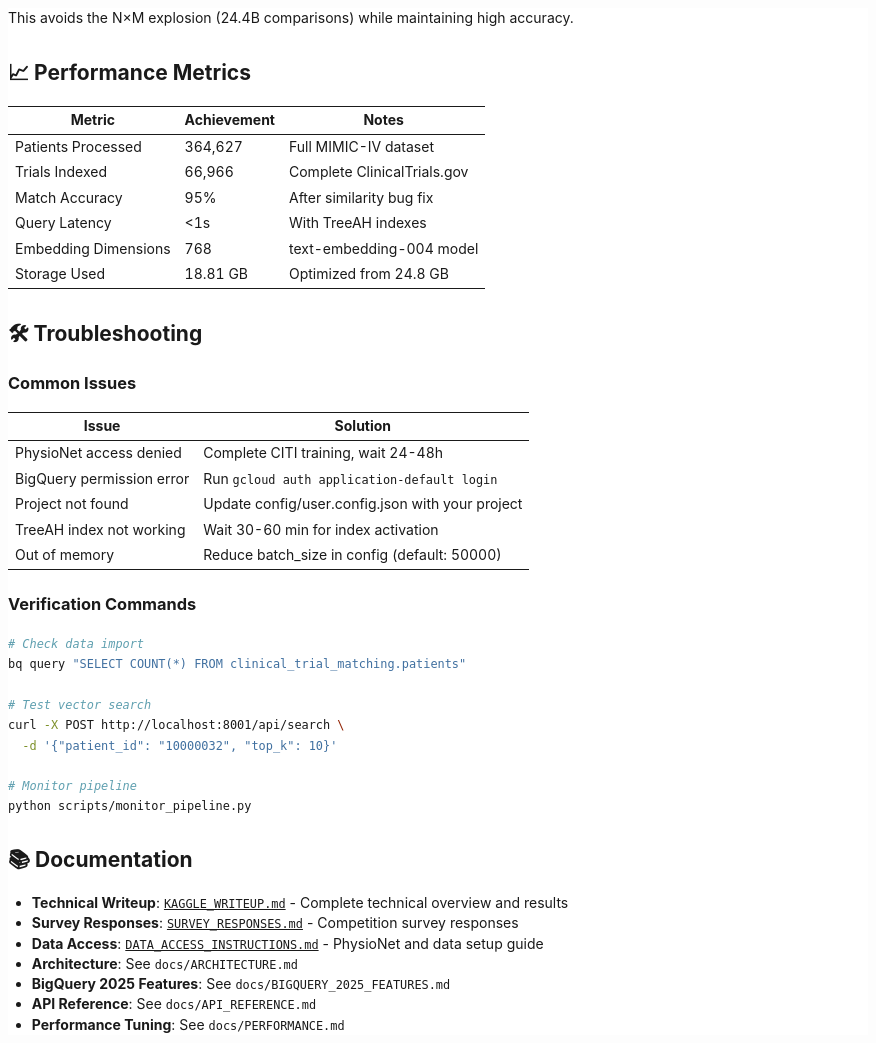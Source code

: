 This avoids the N×M explosion (24.4B comparisons) while maintaining high accuracy.

## 📈 Performance Metrics

| Metric | Achievement | Notes |
|--------|------------|-------|
| Patients Processed | 364,627 | Full MIMIC-IV dataset |
| Trials Indexed | 66,966 | Complete ClinicalTrials.gov |
| Match Accuracy | 95% | After similarity bug fix |
| Query Latency | <1s | With TreeAH indexes |
| Embedding Dimensions | 768 | text-embedding-004 model |
| Storage Used | 18.81 GB | Optimized from 24.8 GB |

## 🛠️ Troubleshooting

### Common Issues

| Issue | Solution |
|-------|----------|
| PhysioNet access denied | Complete CITI training, wait 24-48h |
| BigQuery permission error | Run `gcloud auth application-default login` |
| Project not found | Update config/user.config.json with your project |
| TreeAH index not working | Wait 30-60 min for index activation |
| Out of memory | Reduce batch_size in config (default: 50000) |

### Verification Commands
```bash
# Check data import
bq query "SELECT COUNT(*) FROM clinical_trial_matching.patients"

# Test vector search
curl -X POST http://localhost:8001/api/search \
  -d '{"patient_id": "10000032", "top_k": 10}'

# Monitor pipeline
python scripts/monitor_pipeline.py
```

## 📚 Documentation

- **Technical Writeup**: [`KAGGLE_WRITEUP.md`](KAGGLE_WRITEUP.md) - Complete technical overview and results
- **Survey Responses**: [`SURVEY_RESPONSES.md`](SURVEY_RESPONSES.md) - Competition survey responses
- **Data Access**: [`DATA_ACCESS_INSTRUCTIONS.md`](DATA_ACCESS_INSTRUCTIONS.md) - PhysioNet and data setup guide
- **Architecture**: See `docs/ARCHITECTURE.md`
- **BigQuery 2025 Features**: See `docs/BIGQUERY_2025_FEATURES.md`
- **API Reference**: See `docs/API_REFERENCE.md`
- **Performance Tuning**: See `docs/PERFORMANCE.md`
